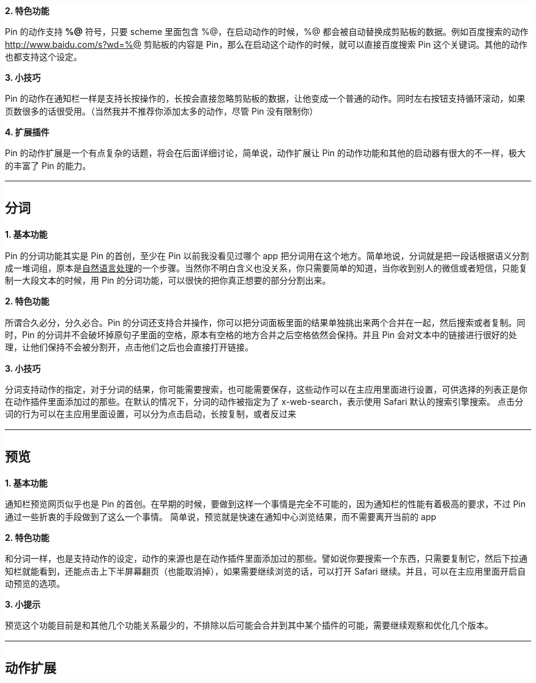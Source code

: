 **2. 特色功能**

Pin 的动作支持 **%@** 符号，只要 scheme 里面包含 %@，在启动动作的时候，%@ 都会被自动替换成剪贴板的数据。例如百度搜索的动作 http://www.baidu.com/s?wd=%@
剪贴板的内容是 Pin，那么在启动这个动作的时候，就可以直接百度搜索 Pin 这个关键词。其他的动作也都支持这个设定。

**3. 小技巧**

Pin 的动作在通知栏一样是支持长按操作的，长按会直接忽略剪贴板的数据，让他变成一个普通的动作。同时左右按钮支持循环滚动，如果页数很多的话很受用。（当然我并不推荐你添加太多的动作，尽管 Pin 没有限制你）

**4. 扩展插件**

Pin 的动作扩展是一个有点复杂的话题，将会在后面详细讨论，简单说，动作扩展让 Pin 的动作功能和其他的启动器有很大的不一样，极大的丰富了 Pin 的能力。

----------

## 分词

**1. 基本功能**

Pin 的分词功能其实是 Pin 的首创，至少在 Pin 以前我没看见过哪个 app 把分词用在这个地方。简单地说，分词就是把一段话根据语义分割成一堆词组，原本是[自然语言处理](http://baike.baidu.com/view/18784.htm)的一个步骤。当然你不明白含义也没关系，你只需要简单的知道，当你收到别人的微信或者短信，只能复制一大段文本的时候，用 Pin 的分词功能，可以很快的把你真正想要的部分分割出来。

**2. 特色功能**

所谓合久必分，分久必合。Pin 的分词还支持合并操作，你可以把分词面板里面的结果单独挑出来两个合并在一起，然后搜索或者复制。同时，Pin 的分词并不会破坏掉原句子里面的空格，原本有空格的地方合并之后空格依然会保持。并且 Pin 会对文本中的链接进行很好的处理，让他们保持不会被分割开，点击他们之后也会直接打开链接。

**3. 小技巧**

分词支持动作的指定，对于分词的结果，你可能需要搜索，也可能需要保存，这些动作可以在主应用里面进行设置，可供选择的列表正是你在动作插件里面添加过的那些。在默认的情况下，分词的动作被指定为了 x-web-search，表示使用 Safari 默认的搜索引擎搜索。
点击分词的行为可以在主应用里面设置，可以分为点击启动，长按复制，或者反过来

----------

## 预览

**1. 基本功能**

通知栏预览网页似乎也是 Pin 的首创。在早期的时候，要做到这样一个事情是完全不可能的，因为通知栏的性能有着极高的要求，不过 Pin 通过一些折衷的手段做到了这么一个事情。
简单说，预览就是快速在通知中心浏览结果，而不需要离开当前的 app

**2. 特色功能**

和分词一样，也是支持动作的设定，动作的来源也是在动作插件里面添加过的那些。譬如说你要搜索一个东西，只需要复制它，然后下拉通知栏就能看到，还能点击上下半屏幕翻页（也能取消掉），如果需要继续浏览的话，可以打开 Safari 继续。并且，可以在主应用里面开启自动预览的选项。

**3. 小提示**

预览这个功能目前是和其他几个功能关系最少的，不排除以后可能会合并到其中某个插件的可能，需要继续观察和优化几个版本。

----------

## 动作扩展
